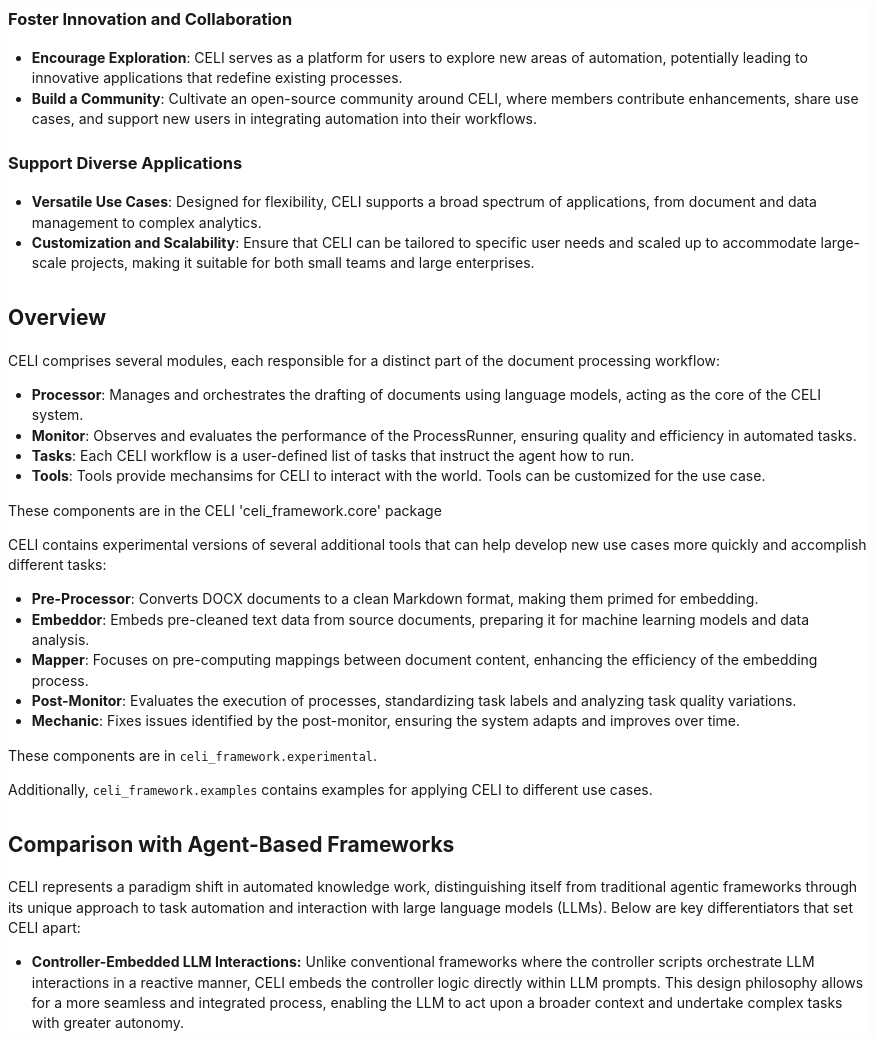### Foster Innovation and Collaboration
- **Encourage Exploration**: CELI serves as a platform for users to explore new areas of automation, potentially leading to innovative applications that redefine existing processes.
- **Build a Community**: Cultivate an open-source community around CELI, where members contribute enhancements, share use cases, and support new users in integrating automation into their workflows.

### Support Diverse Applications
- **Versatile Use Cases**: Designed for flexibility, CELI supports a broad spectrum of applications, from document and data management to complex analytics.
- **Customization and Scalability**: Ensure that CELI can be tailored to specific user needs and scaled up to accommodate large-scale projects, making it suitable for both small teams and large enterprises.

## Overview

CELI comprises several modules, each responsible for a distinct part of the document processing workflow:

- **Processor**: Manages and orchestrates the drafting of documents using language models, acting as the core of the CELI system.
- **Monitor**: Observes and evaluates the performance of the ProcessRunner, ensuring quality and efficiency in automated tasks.
- **Tasks**: Each CELI workflow is a user-defined list of tasks that instruct the agent how to run.
- **Tools**: Tools provide mechansims for CELI to interact with the world.  Tools can be customized for the use case.

These components are in the CELI 'celi_framework.core' package

CELI contains experimental versions of several additional tools that can help develop new use cases more quickly and accomplish different tasks:
- **Pre-Processor**: Converts DOCX documents to a clean Markdown format, making them primed for embedding.
- **Embeddor**: Embeds pre-cleaned text data from source documents, preparing it for machine learning models and data analysis.
- **Mapper**: Focuses on pre-computing mappings between document content, enhancing the efficiency of the embedding process.
- **Post-Monitor**: Evaluates the execution of processes, standardizing task labels and analyzing task quality variations.
- **Mechanic**: Fixes issues identified by the post-monitor, ensuring the system adapts and improves over time.

These components are in `celi_framework.experimental`.

Additionally, `celi_framework.examples` contains examples for applying CELI to different use cases.

## Comparison with Agent-Based Frameworks

CELI represents a paradigm shift in automated knowledge work, distinguishing itself from traditional agentic frameworks through its unique approach to task automation and interaction with large language models (LLMs). Below are key differentiators that set CELI apart:

- **Controller-Embedded LLM Interactions:** Unlike conventional frameworks where the controller scripts orchestrate LLM interactions in a reactive manner, CELI embeds the controller logic directly within LLM prompts. This design philosophy allows for a more seamless and integrated process, enabling the LLM to act upon a broader context and undertake complex tasks with greater autonomy.
